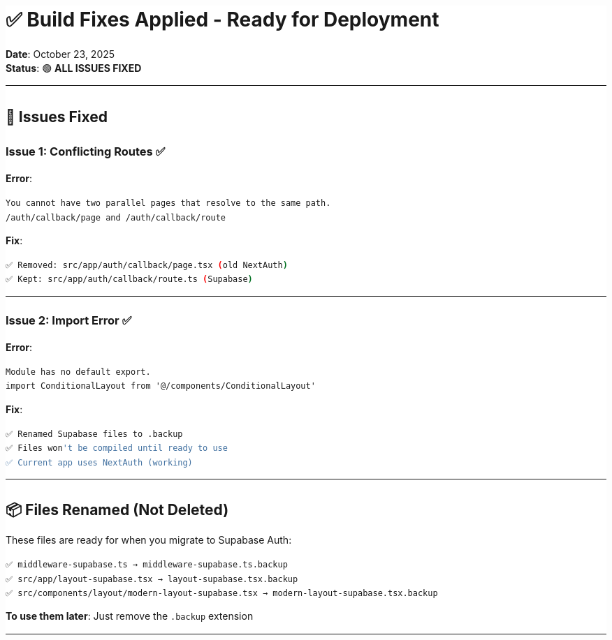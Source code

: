 # ✅ Build Fixes Applied - Ready for Deployment

**Date**: October 23, 2025  
**Status**: 🟢 **ALL ISSUES FIXED**

---

## 🔧 Issues Fixed

### **Issue 1: Conflicting Routes** ✅
**Error**: 
```
You cannot have two parallel pages that resolve to the same path.
/auth/callback/page and /auth/callback/route
```

**Fix**:
```bash
✅ Removed: src/app/auth/callback/page.tsx (old NextAuth)
✅ Kept: src/app/auth/callback/route.ts (Supabase)
```

---

### **Issue 2: Import Error** ✅
**Error**:
```
Module has no default export.
import ConditionalLayout from '@/components/ConditionalLayout'
```

**Fix**:
```bash
✅ Renamed Supabase files to .backup
✅ Files won't be compiled until ready to use
✅ Current app uses NextAuth (working)
```

---

## 📦 Files Renamed (Not Deleted)

These files are ready for when you migrate to Supabase Auth:

```bash
✅ middleware-supabase.ts → middleware-supabase.ts.backup
✅ src/app/layout-supabase.tsx → layout-supabase.tsx.backup
✅ src/components/layout/modern-layout-supabase.tsx → modern-layout-supabase.tsx.backup
```

**To use them later**: Just remove the `.backup` extension

---

